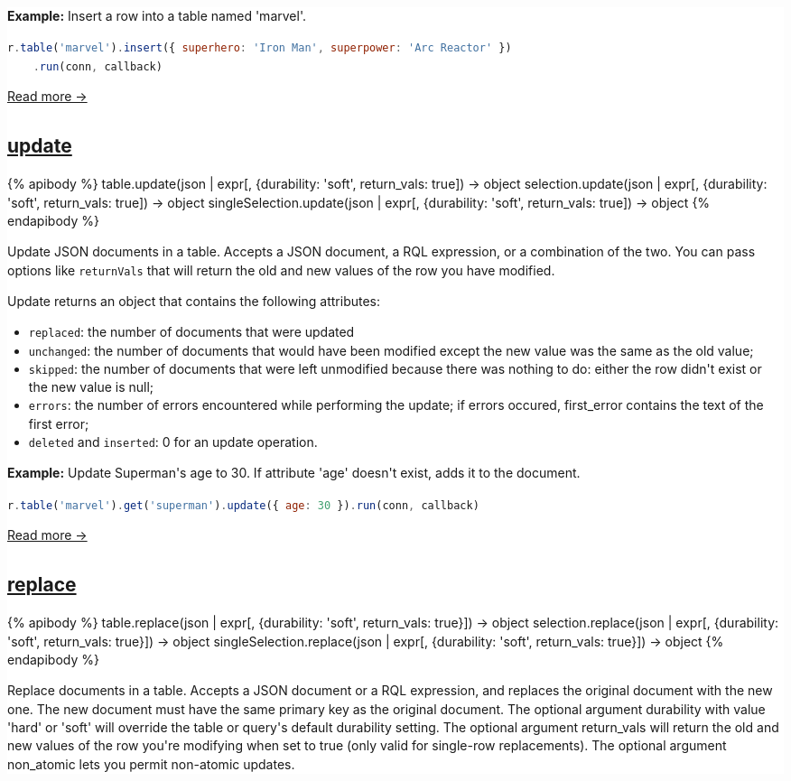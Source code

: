 __Example:__ Insert a row into a table named 'marvel'.

```js
r.table('marvel').insert({ superhero: 'Iron Man', superpower: 'Arc Reactor' })
    .run(conn, callback)
```

[Read more &rarr;](insert/)

## [update](update/) ##

{% apibody %}
table.update(json | expr[, {durability: 'soft', return_vals: true]) → object
selection.update(json | expr[, {durability: 'soft', return_vals: true]) → object
singleSelection.update(json | expr[, {durability: 'soft', return_vals: true]) → object
{% endapibody %}

Update JSON documents in a table. Accepts a JSON document, a RQL expression, or a
combination of the two. You can pass options like `returnVals` that will return the old
and new values of the row you have modified. 

Update returns an object that contains the following attributes:

- `replaced`: the number of documents that were updated
- `unchanged`: the number of documents that would have been modified except the new
value was the same as the old value;
- `skipped`: the number of documents that were left unmodified because there was nothing
to do: either the row didn't exist or the new value is null;
- `errors`: the number of errors encountered while performing the update; if errors
occured, first_error contains the text of the first error;
- `deleted` and `inserted`: 0 for an update operation.

__Example:__ Update Superman's age to 30. If attribute 'age' doesn't exist, adds it to
the document.

```js
r.table('marvel').get('superman').update({ age: 30 }).run(conn, callback)
```

[Read more &rarr;](update/)


## [replace](replace/) ##

{% apibody %}
table.replace(json | expr[, {durability: 'soft', return_vals: true}]) → object
selection.replace(json | expr[, {durability: 'soft', return_vals: true}]) → object
singleSelection.replace(json | expr[, {durability: 'soft', return_vals: true}]) → object
{% endapibody %}

Replace documents in a table. Accepts a JSON document or a RQL expression, and replaces
the original document with the new one. The new document must have the same primary key
as the original document. The optional argument durability with value 'hard' or 'soft'
will override the table or query's default durability setting. The optional argument
return_vals will return the old and new values of the row you're modifying when set to
true (only valid for single-row replacements). The optional argument non_atomic lets you
permit non-atomic updates.
